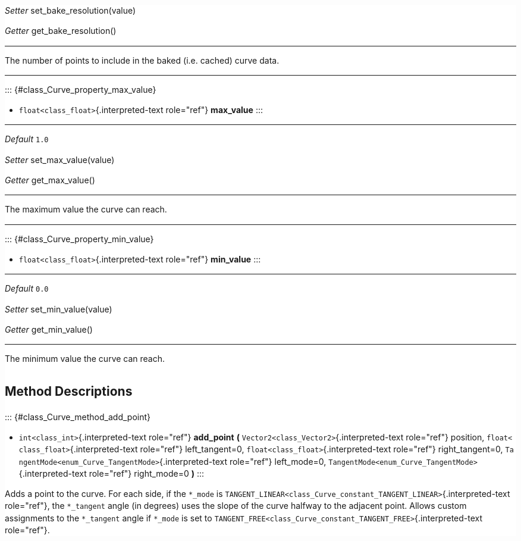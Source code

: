   *Setter*    set\_bake\_resolution(value)

  *Getter*    get\_bake\_resolution()
  ----------- ------------------------------

The number of points to include in the baked (i.e. cached) curve data.

------------------------------------------------------------------------

::: {#class_Curve_property_max_value}
-   `float<class_float>`{.interpreted-text role="ref"} **max\_value**
:::

  ----------- ------------------------
  *Default*   `1.0`

  *Setter*    set\_max\_value(value)

  *Getter*    get\_max\_value()
  ----------- ------------------------

The maximum value the curve can reach.

------------------------------------------------------------------------

::: {#class_Curve_property_min_value}
-   `float<class_float>`{.interpreted-text role="ref"} **min\_value**
:::

  ----------- ------------------------
  *Default*   `0.0`

  *Setter*    set\_min\_value(value)

  *Getter*    get\_min\_value()
  ----------- ------------------------

The minimum value the curve can reach.

Method Descriptions
-------------------

::: {#class_Curve_method_add_point}
-   `int<class_int>`{.interpreted-text role="ref"} **add\_point** **(**
    `Vector2<class_Vector2>`{.interpreted-text role="ref"} position,
    `float<class_float>`{.interpreted-text role="ref"} left\_tangent=0,
    `float<class_float>`{.interpreted-text role="ref"} right\_tangent=0,
    `TangentMode<enum_Curve_TangentMode>`{.interpreted-text role="ref"}
    left\_mode=0,
    `TangentMode<enum_Curve_TangentMode>`{.interpreted-text role="ref"}
    right\_mode=0 **)**
:::

Adds a point to the curve. For each side, if the `*_mode` is
`TANGENT_LINEAR<class_Curve_constant_TANGENT_LINEAR>`{.interpreted-text
role="ref"}, the `*_tangent` angle (in degrees) uses the slope of the
curve halfway to the adjacent point. Allows custom assignments to the
`*_tangent` angle if `*_mode` is set to
`TANGENT_FREE<class_Curve_constant_TANGENT_FREE>`{.interpreted-text
role="ref"}.
